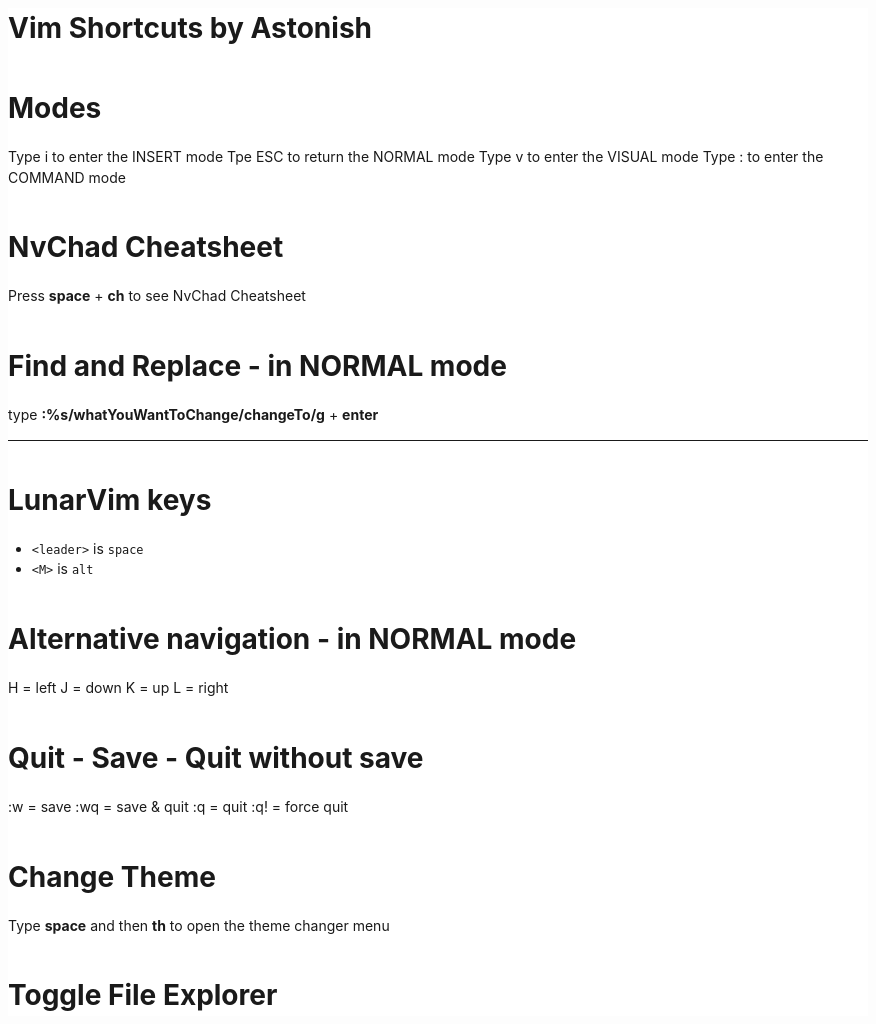 # Vim Shortcuts by Astonish

# Modes

Type i to enter the INSERT mode
Tpe ESC to return the NORMAL mode
Type v to enter the VISUAL mode
Type : to enter the COMMAND mode

# NvChad Cheatsheet

Press **space** + **ch** to see NvChad Cheatsheet

# Find and Replace - in NORMAL mode

type **:%s/whatYouWantToChange/changeTo/g** + **enter**

---

# LunarVim keys

- `<leader>` is `space`
- `<M>` is `alt`

# Alternative navigation - in NORMAL mode

H = left
J = down
K = up
L = right

# Quit - Save - Quit without save

:w = save
:wq = save & quit
:q = quit
:q! = force quit

# Change Theme

Type **space** and then **th** to open the theme changer menu

# Toggle File Explorer
